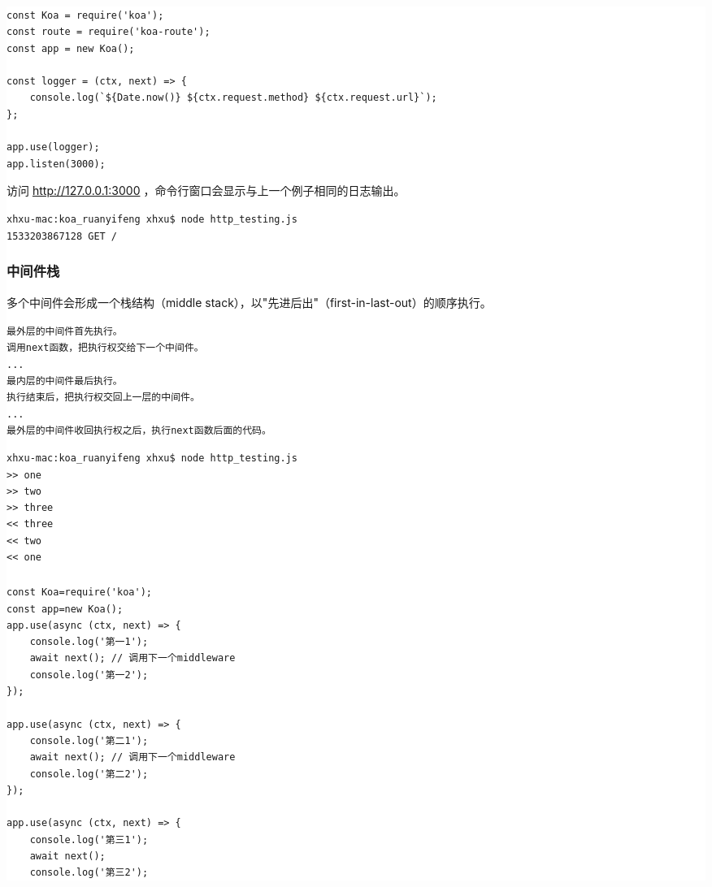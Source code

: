 

```
const Koa = require('koa');
const route = require('koa-route');
const app = new Koa();

const logger = (ctx, next) => {
    console.log(`${Date.now()} ${ctx.request.method} ${ctx.request.url}`);
};

app.use(logger);
app.listen(3000);
```

访问 http://127.0.0.1:3000 ，命令行窗口会显示与上一个例子相同的日志输出。

```
xhxu-mac:koa_ruanyifeng xhxu$ node http_testing.js
1533203867128 GET /
```





### 中间件栈

多个中间件会形成一个栈结构（middle stack），以"先进后出"（first-in-last-out）的顺序执行。

```
最外层的中间件首先执行。
调用next函数，把执行权交给下一个中间件。
...
最内层的中间件最后执行。
执行结束后，把执行权交回上一层的中间件。
...
最外层的中间件收回执行权之后，执行next函数后面的代码。
```

```
xhxu-mac:koa_ruanyifeng xhxu$ node http_testing.js
>> one
>> two
>> three
<< three
<< two
<< one
```

### 

```
const Koa=require('koa');
const app=new Koa();
app.use(async (ctx, next) => {
    console.log('第一1');
    await next(); // 调用下一个middleware
    console.log('第一2');
});

app.use(async (ctx, next) => {
    console.log('第二1');
    await next(); // 调用下一个middleware
    console.log('第二2');
});

app.use(async (ctx, next) => {
    console.log('第三1');
    await next();
    console.log('第三2');
```